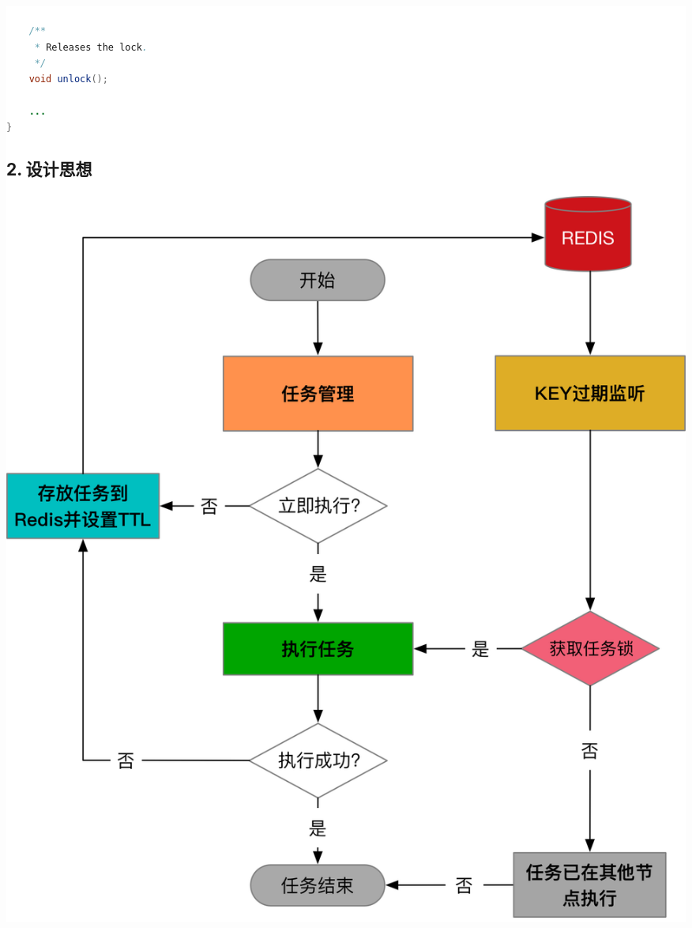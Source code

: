 ```java

    /**
     * Releases the lock.
     */
    void unlock();

    ...
}
```

## <a name="2"></a>2. 设计思想

![diagram](./media/diagram.png)
